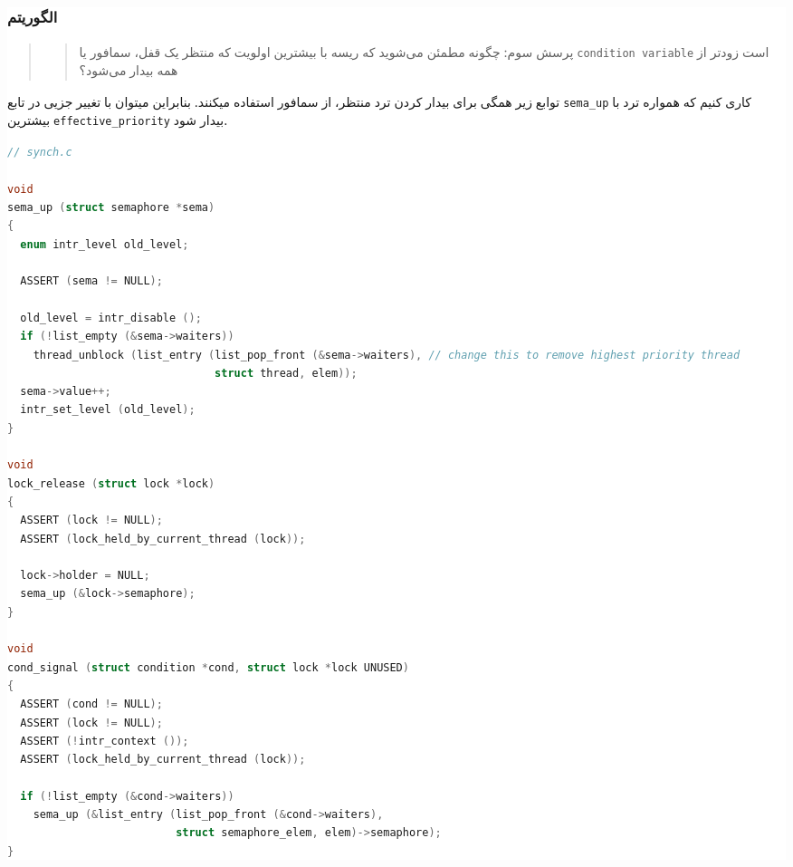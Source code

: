### الگوریتم

>> پرسش سوم: چگونه مطمئن می‌شوید که ریسه با بیشترین اولویت که منتظر یک قفل، سمافور یا `condition variable` است زودتر از همه بیدار می‌شود؟

توابع زیر همگی برای بیدار‌ کردن ترد منتظر، از سمافور استفاده میکنند. 
بنابراین میتوان با تغییر جزیی در تابع 
`sema_up` 
کاری کنیم که همواره ترد با بیشترین
`effective_priority`
بیدار شود.

``` c
// synch.c

void
sema_up (struct semaphore *sema)
{
  enum intr_level old_level;

  ASSERT (sema != NULL);

  old_level = intr_disable ();
  if (!list_empty (&sema->waiters))
    thread_unblock (list_entry (list_pop_front (&sema->waiters), // change this to remove highest priority thread
                                struct thread, elem));
  sema->value++;
  intr_set_level (old_level);
}

void
lock_release (struct lock *lock)
{
  ASSERT (lock != NULL);
  ASSERT (lock_held_by_current_thread (lock));

  lock->holder = NULL;
  sema_up (&lock->semaphore);
}

void
cond_signal (struct condition *cond, struct lock *lock UNUSED)
{
  ASSERT (cond != NULL);
  ASSERT (lock != NULL);
  ASSERT (!intr_context ());
  ASSERT (lock_held_by_current_thread (lock));

  if (!list_empty (&cond->waiters))
    sema_up (&list_entry (list_pop_front (&cond->waiters),
                          struct semaphore_elem, elem)->semaphore);
}
```
